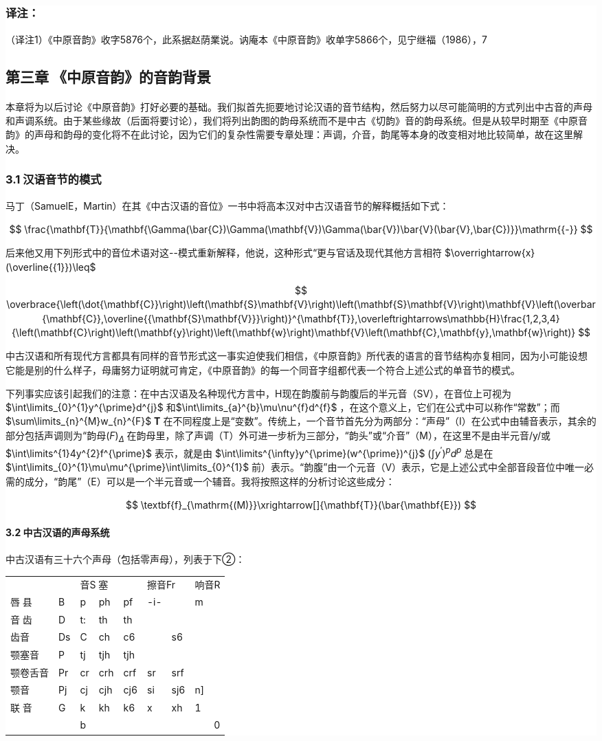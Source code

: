 ### 译注：  

（译注1）《中原音韵》收字5876个，此系据赵荫業说。讷庵本《中原音韵》收单字5866个，见宁继福（1986），7  

## 第三章 《中原音韵》的音韵背景  

本章将为以后讨论《中原音韵》打好必要的基础。我们拟首先扼要地讨论汉语的音节结构，然后努力以尽可能简明的方式列出中古音的声母和声调系统。由于某些缘故（后面将要讨论），我们将列出韵图的韵母系统而不是中古《切韵》音的韵母系统。但是从较早时期至《中原音韵》的声母和韵母的变化将不在此讨论，因为它们的复杂性需要专章处理：声调，介音，韵尾等本身的改变相对地比较简单，故在这里解决。  

### 3.1 汉语音节的模式  

马丁（SamuelE，Martin）在其《中古汉语的音位》一书中将高本汉对中古汉语音节的解释概括如下式：  

$$
\frac{\mathbf{T}}{\mathbf{\Gamma(\bar{C})\Gamma(\mathbf{V})\Gamma(\bar{V})\bar{V}(\bar{V},\bar{C})}}\mathrm{{-}}
$$  

后来他又用下列形式中的音位术语对这--模式重新解释，他说，这种形式“更与官话及现代其他方言相符 $\overrightarrow{x}(\overline{{1}})\leq$  

$$
\overbrace{\left(\dot{\mathbf{C}}\right)\left(\mathbf{S}\mathbf{V}\right)\left(\mathbf{S}\mathbf{V}\right)\mathbf{V}\left(\overbar{\mathbf{C}},\overline{{\mathbf{S}\mathbf{V}}}\right)}^{\mathbf{T}},\overleftrightarrows\mathbb{H}\frac{1,2,3,4}{\left(\mathbf{C}\right)\left(\mathbf{y}\right)\left(\mathbf{w}\right)\mathbf{V}\left(\mathbf{C},\mathbf{y},\mathbf{w}\right)}
$$  

中古汉语和所有现代方言都具有同样的音节形式这一事实迫使我们相信，《中原音韵》所代表的语言的音节结构亦复相同，因为小可能设想它能是别的什么样子，母庸努力证明就可肯定，《中原音韵》的每一个同音字组都代表一个符合上述公式的单音节的模式。  

下列事实应该引起我们的注意：在中古汉语及名种现代方言中，H现在韵腹前与韵腹后的半元音（SV），在音位上可视为 $\int\limits_{0}^{1}y^{\prime}d^{j}$ 和$\int\limits_{a}^{b}\mu\nu^{f}d^{f}$ ，在这个意义上，它们在公式中可以称作“常数”；而 $\sum\limits_{n}^{M}w_{n}^{F}$ $\mathbf{T}$ 在不同程度上是“变数”。传统上，一个音节首先分为两部分：“声母”（I）在公式中由辅音表示，其余的部分包括声调则为“韵母$(F)_{\Delta}$ 在韵母里，除了声调（T）外可进一步析为三部分，“韵头”或“介音”（M），在这里不是由半元音/y/或 $\int\limits^{1}4y^{2}f^{\prime}$ 表示，就是由 $\int\limits^{\infty}y^{\prime}(w^{\prime})^{j}$ $(\int y^{\prime})^{p}d^{p}$ 总是在 $\int\limits_{0}^{1}\mu\mu^{\prime}\int\limits_{0}^{1}$ 前）表示。“韵腹”由一个元音（V）表示，它是上述公式中全部音段音位中唯一必需的成分，“韵尾”（E）可以是一个半元音或一个辅音。我将按照这样的分析讨论这些成分：  

$$
\textbf{f}_{\mathrm{(M)}}\xrightarrow[]{\mathbf{T}}(\bar{\mathbf{E}})
$$  

#### 3.2 中古汉语的声母系统  

中古汉语有三十六个声母（包括零声母），列表于下②：  

<html><body><table><tr><td colspan="2"></td><td colspan="3">音S 塞</td><td colspan="2">擦音Fr</td><td colspan="2">响音R</td></tr><tr><td>唇 县</td><td>B</td><td>p</td><td>ph</td><td>pf</td><td>-i-</td><td></td><td>m</td><td></td></tr><tr><td>音 齿</td><td>D</td><td>t:</td><td>th</td><td>th</td><td></td><td></td><td></td><td></td></tr><tr><td>齿音</td><td>Ds</td><td>C</td><td>ch</td><td>c6</td><td></td><td>s6</td><td></td><td></td></tr><tr><td>颚塞音</td><td>P</td><td>tj</td><td>tjh</td><td>tjh</td><td></td><td></td><td></td><td></td></tr><tr><td>颚卷舌音</td><td>Pr</td><td>cr</td><td>crh</td><td>crf</td><td>sr</td><td>srf</td><td></td><td></td></tr><tr><td>颚音</td><td>Pj</td><td>cj</td><td>cjh</td><td>cj6</td><td>si</td><td>sj6</td><td>n]</td><td></td></tr><tr><td rowspan="2">联 音</td><td>G</td><td>k</td><td>kh</td><td>k6</td><td>x</td><td>xh</td><td>1</td><td></td></tr><tr><td></td><td>b</td><td></td><td></td><td></td><td></td><td></td><td>0</td></tr></table></body></html>  
